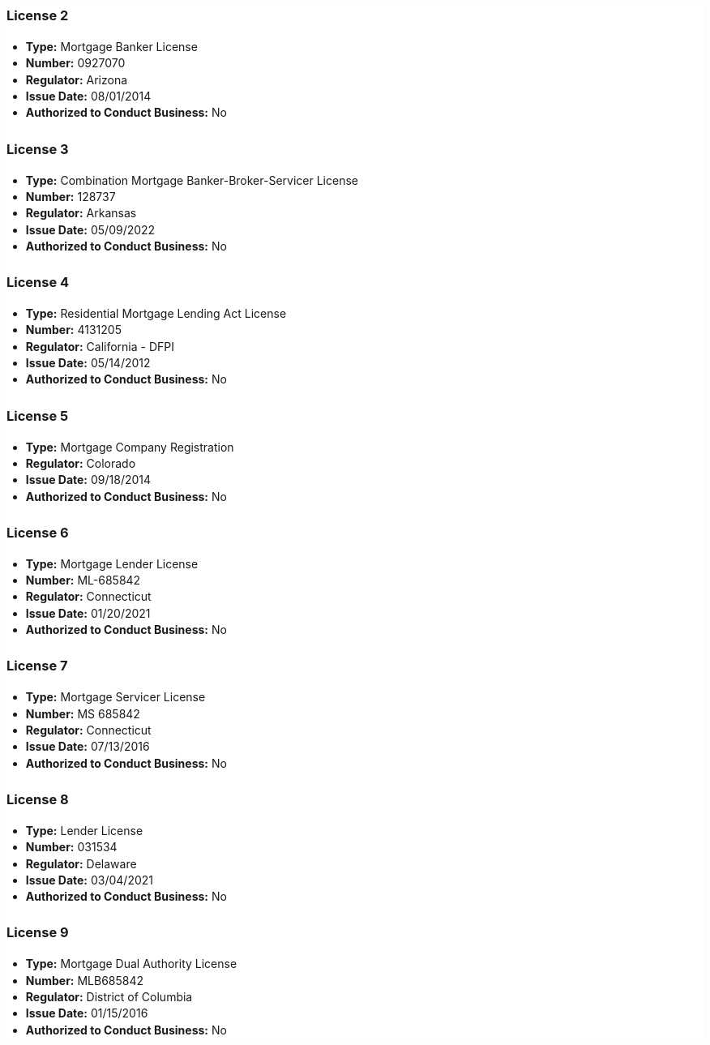 ### License 2
- **Type:** Mortgage Banker License
- **Number:** 0927070
- **Regulator:** Arizona
- **Issue Date:** 08/01/2014
- **Authorized to Conduct Business:** No

### License 3
- **Type:** Combination Mortgage Banker-Broker-Servicer License
- **Number:** 128737
- **Regulator:** Arkansas
- **Issue Date:** 05/09/2022
- **Authorized to Conduct Business:** No

### License 4
- **Type:** Residential Mortgage Lending Act License
- **Number:** 4131205
- **Regulator:** California - DFPI
- **Issue Date:** 05/14/2012
- **Authorized to Conduct Business:** No

### License 5
- **Type:** Mortgage Company Registration
- **Regulator:** Colorado
- **Issue Date:** 09/18/2014
- **Authorized to Conduct Business:** No

### License 6
- **Type:** Mortgage Lender License
- **Number:** ML-685842
- **Regulator:** Connecticut
- **Issue Date:** 01/20/2021
- **Authorized to Conduct Business:** No

### License 7
- **Type:** Mortgage Servicer License
- **Number:** MS 685842
- **Regulator:** Connecticut
- **Issue Date:** 07/13/2016
- **Authorized to Conduct Business:** No

### License 8
- **Type:** Lender License
- **Number:** 031534
- **Regulator:** Delaware
- **Issue Date:** 03/04/2021
- **Authorized to Conduct Business:** No

### License 9
- **Type:** Mortgage Dual Authority License
- **Number:** MLB685842
- **Regulator:** District of Columbia
- **Issue Date:** 01/15/2016
- **Authorized to Conduct Business:** No
